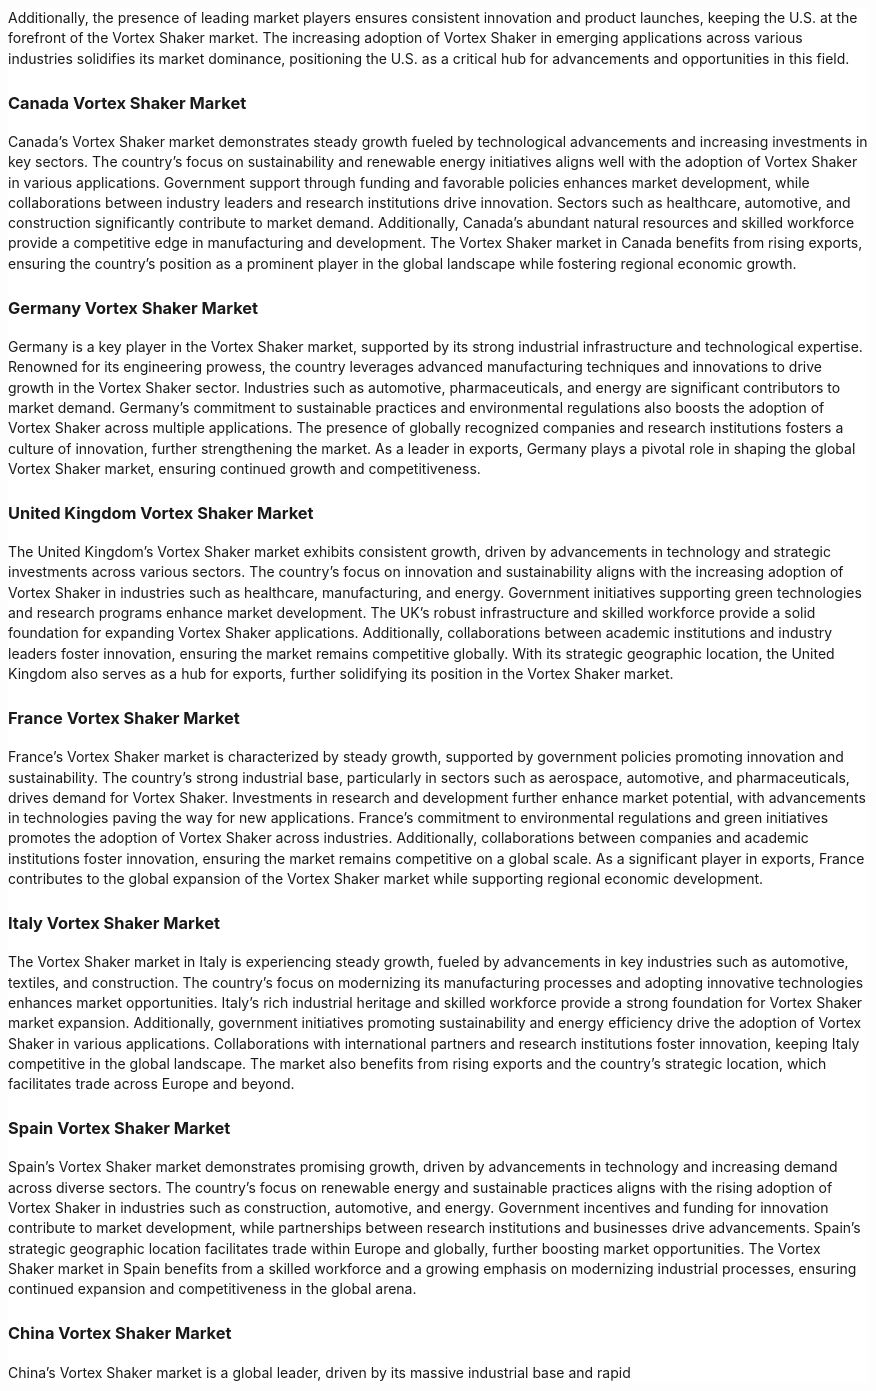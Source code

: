 Additionally, the presence of leading market players ensures consistent innovation and product launches, keeping the U.S. at the forefront of the Vortex Shaker market. The increasing adoption of Vortex Shaker in emerging applications across various industries solidifies its market dominance, positioning the U.S. as a critical hub for advancements and opportunities in this field.</p><h3>Canada Vortex Shaker Market</h3><p>Canada&rsquo;s Vortex Shaker market demonstrates steady growth fueled by technological advancements and increasing investments in key sectors. The country&rsquo;s focus on sustainability and renewable energy initiatives aligns well with the adoption of Vortex Shaker in various applications. Government support through funding and favorable policies enhances market development, while collaborations between industry leaders and research institutions drive innovation. Sectors such as healthcare, automotive, and construction significantly contribute to market demand. Additionally, Canada&rsquo;s abundant natural resources and skilled workforce provide a competitive edge in manufacturing and development. The Vortex Shaker market in Canada benefits from rising exports, ensuring the country&rsquo;s position as a prominent player in the global landscape while fostering regional economic growth.</p><h3>Germany Vortex Shaker Market</h3><p>Germany is a key player in the Vortex Shaker market, supported by its strong industrial infrastructure and technological expertise. Renowned for its engineering prowess, the country leverages advanced manufacturing techniques and innovations to drive growth in the Vortex Shaker sector. Industries such as automotive, pharmaceuticals, and energy are significant contributors to market demand. Germany&rsquo;s commitment to sustainable practices and environmental regulations also boosts the adoption of Vortex Shaker across multiple applications. The presence of globally recognized companies and research institutions fosters a culture of innovation, further strengthening the market. As a leader in exports, Germany plays a pivotal role in shaping the global Vortex Shaker market, ensuring continued growth and competitiveness.</p><h3>United Kingdom Vortex Shaker Market</h3><p>The United Kingdom&rsquo;s Vortex Shaker market exhibits consistent growth, driven by advancements in technology and strategic investments across various sectors. The country&rsquo;s focus on innovation and sustainability aligns with the increasing adoption of Vortex Shaker in industries such as healthcare, manufacturing, and energy. Government initiatives supporting green technologies and research programs enhance market development. The UK&rsquo;s robust infrastructure and skilled workforce provide a solid foundation for expanding Vortex Shaker applications. Additionally, collaborations between academic institutions and industry leaders foster innovation, ensuring the market remains competitive globally. With its strategic geographic location, the United Kingdom also serves as a hub for exports, further solidifying its position in the Vortex Shaker market.</p><h3>France Vortex Shaker Market</h3><p>France&rsquo;s Vortex Shaker market is characterized by steady growth, supported by government policies promoting innovation and sustainability. The country&rsquo;s strong industrial base, particularly in sectors such as aerospace, automotive, and pharmaceuticals, drives demand for Vortex Shaker. Investments in research and development further enhance market potential, with advancements in technologies paving the way for new applications. France&rsquo;s commitment to environmental regulations and green initiatives promotes the adoption of Vortex Shaker across industries. Additionally, collaborations between companies and academic institutions foster innovation, ensuring the market remains competitive on a global scale. As a significant player in exports, France contributes to the global expansion of the Vortex Shaker market while supporting regional economic development.</p><h3>Italy Vortex Shaker Market</h3><p>The Vortex Shaker market in Italy is experiencing steady growth, fueled by advancements in key industries such as automotive, textiles, and construction. The country&rsquo;s focus on modernizing its manufacturing processes and adopting innovative technologies enhances market opportunities. Italy&rsquo;s rich industrial heritage and skilled workforce provide a strong foundation for Vortex Shaker market expansion. Additionally, government initiatives promoting sustainability and energy efficiency drive the adoption of Vortex Shaker in various applications. Collaborations with international partners and research institutions foster innovation, keeping Italy competitive in the global landscape. The market also benefits from rising exports and the country&rsquo;s strategic location, which facilitates trade across Europe and beyond.</p><h3>Spain Vortex Shaker Market</h3><p>Spain&rsquo;s Vortex Shaker market demonstrates promising growth, driven by advancements in technology and increasing demand across diverse sectors. The country&rsquo;s focus on renewable energy and sustainable practices aligns with the rising adoption of Vortex Shaker in industries such as construction, automotive, and energy. Government incentives and funding for innovation contribute to market development, while partnerships between research institutions and businesses drive advancements. Spain&rsquo;s strategic geographic location facilitates trade within Europe and globally, further boosting market opportunities. The Vortex Shaker market in Spain benefits from a skilled workforce and a growing emphasis on modernizing industrial processes, ensuring continued expansion and competitiveness in the global arena.</p><h3>China Vortex Shaker Market</h3><p>China&rsquo;s Vortex Shaker market is a global leader, driven by its massive industrial base and rapid